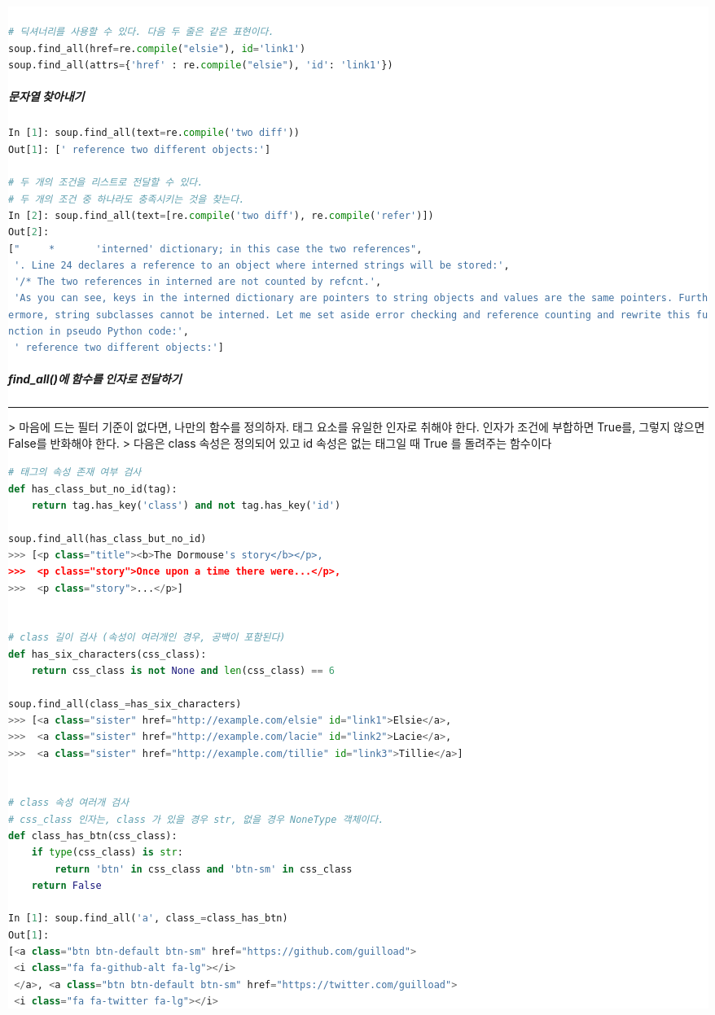 ```python

# 딕셔너리를 사용할 수 있다. 다음 두 줄은 같은 표현이다.
soup.find_all(href=re.compile("elsie"), id='link1')
soup.find_all(attrs={'href' : re.compile("elsie"), 'id': 'link1'})
```

##### 문자열 찾아내기
```python
In [1]: soup.find_all(text=re.compile('two diff'))
Out[1]: [' reference two different objects:']

# 두 개의 조건을 리스트로 전달할 수 있다.
# 두 개의 조건 중 하나라도 충족시키는 것을 찾는다.
In [2]: soup.find_all(text=[re.compile('two diff'), re.compile('refer')])
Out[2]:
["     *       'interned' dictionary; in this case the two references",
 '. Line 24 declares a reference to an object where interned strings will be stored:',
 '/* The two references in interned are not counted by refcnt.',
 'As you can see, keys in the interned dictionary are pointers to string objects and values are the same pointers. Furthermore, string subclasses cannot be interned. Let me set aside error checking and reference counting and rewrite this function in pseudo Python code:',
 ' reference two different objects:']
```

##### find_all()에 함수를 인자로 전달하기
<hr class="clear">
> 마음에 드는 필터 기준이 없다면, 나만의 함수를 정의하자. 태그 요소를 유일한 인자로 취해야 한다. 인자가 조건에 부합하면 True를, 그렇지 않으면 False를 반화해야 한다.  
> 다음은 class 속성은 정의되어 있고 id 속성은 없는 태그일 때 True 를 돌려주는 함수이다

```python
# 태그의 속성 존재 여부 검사
def has_class_but_no_id(tag):
    return tag.has_key('class') and not tag.has_key('id')
    
soup.find_all(has_class_but_no_id)
>>> [<p class="title"><b>The Dormouse's story</b></p>,
>>>  <p class="story">Once upon a time there were...</p>,
>>>  <p class="story">...</p>]


# class 길이 검사 (속성이 여러개인 경우, 공백이 포함된다)
def has_six_characters(css_class):
    return css_class is not None and len(css_class) == 6

soup.find_all(class_=has_six_characters)
>>> [<a class="sister" href="http://example.com/elsie" id="link1">Elsie</a>,
>>>  <a class="sister" href="http://example.com/lacie" id="link2">Lacie</a>,
>>>  <a class="sister" href="http://example.com/tillie" id="link3">Tillie</a>]


# class 속성 여러개 검사
# css_class 인자는, class 가 있을 경우 str, 없을 경우 NoneType 객체이다.
def class_has_btn(css_class):
	if type(css_class) is str:
		return 'btn' in css_class and 'btn-sm' in css_class
	return False

In [1]: soup.find_all('a', class_=class_has_btn)
Out[1]:
[<a class="btn btn-default btn-sm" href="https://github.com/guilload">
 <i class="fa fa-github-alt fa-lg"></i>
 </a>, <a class="btn btn-default btn-sm" href="https://twitter.com/guilload">
 <i class="fa fa-twitter fa-lg"></i>
```